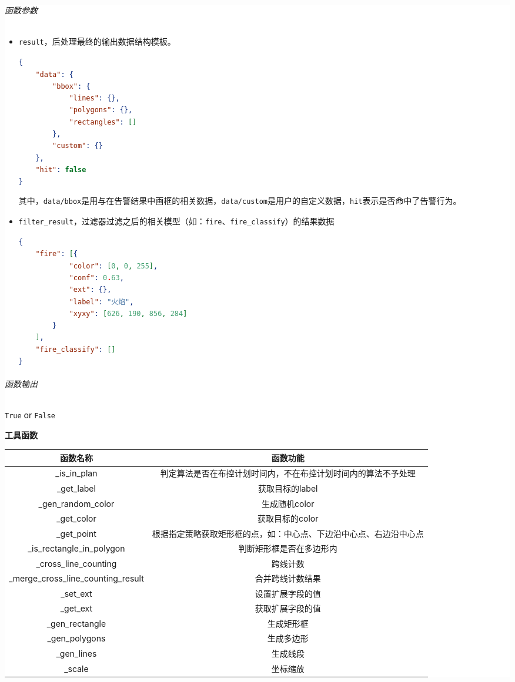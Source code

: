 ###### 函数参数

* `result`，后处理最终的输出数据结构模板。

  ```json
  {
      "data": {
          "bbox": {
              "lines": {},
              "polygons": {},
              "rectangles": []
          },
          "custom": {}
      },
      "hit": false
  }
  ```

  其中，`data/bbox`是用与在告警结果中画框的相关数据，`data/custom`是用户的自定义数据，`hit`表示是否命中了告警行为。

* `filter_result`，过滤器过滤之后的相关模型（如：`fire`、`fire_classify`）的结果数据

  ```json
  {
      "fire": [{
              "color": [0, 0, 255],
              "conf": 0.63,
              "ext": {},
              "label": "火焰",
              "xyxy": [626, 190, 856, 284]
          }
      ],
      "fire_classify": []
  }
  ```

###### 函数输出

`True` or `False`

**工具函数**

|             函数名称              |                           函数功能                           |
| :-------------------------------: | :----------------------------------------------------------: |
|            _is_in_plan            | 判定算法是否在布控计划时间内，不在布控计划时间内的算法不予处理 |
|            _get_label             |                       获取目标的label                        |
|         _gen_random_color         |                        生成随机color                         |
|            _get_color             |                       获取目标的color                        |
|            _get_point             | 根据指定策略获取矩形框的点，如：中心点、下边沿中心点、右边沿中心点 |
|     _is_rectangle_in_polygon      |                   判断矩形框是否在多边形内                   |
|       _cross_line_counting        |                           跨线计数                           |
| _merge_cross_line_counting_result |                       合并跨线计数结果                       |
|             _set_ext              |                       设置扩展字段的值                       |
|             _get_ext              |                       获取扩展字段的值                       |
|          _gen_rectangle           |                          生成矩形框                          |
|           _gen_polygons           |                          生成多边形                          |
|            _gen_lines             |                           生成线段                           |
|              _scale               |                           坐标缩放                           |
